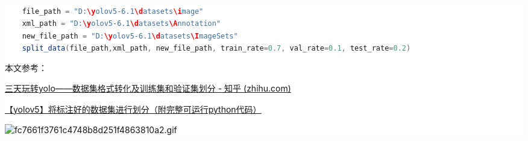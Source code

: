 ```java
    file_path = "D:\yolov5-6.1\datasets\image"
    xml_path = "D:\yolov5-6.1\datasets\Annotation"
    new_file_path = "D:\yolov5-6.1\datasets\ImageSets"
    split_data(file_path,xml_path, new_file_path, train_rate=0.7, val_rate=0.1, test_rate=0.2)
```

本文参考：

[三天玩转yolo——数据集格式转化及训练集和验证集划分 - 知乎 (zhihu.com)][yolo_ - _ _zhihu.com]

[【yolov5】将标注好的数据集进行划分（附完整可运行python代码）][yolov5_python]

![fc7661f3761c4748b8d251f4863810a2.gif](https://i-blog.csdnimg.cn/blog_migrate/5129930566a4a2fc19119ef16e589496.gif)


[YOLOv5_1]: https://blog.csdn.net/weixin_43334693/article/details/129981848?spm=1001.2014.3001.5501
[YOLOv5_2_labelimg]: https://blog.csdn.net/weixin_43334693/article/details/129995604?spm=1001.2014.3001.5501
[YOLOv5]: https://so.csdn.net/so/search?q=YOLOv5%E6%BA%90%E7%A0%81&spm=1001.2101.3001.7020
[YOLOv5_1 1]: https://blog.csdn.net/weixin_43334693/article/details/129356033?spm=1001.2014.3001.5501
[YOLOv5_2_detect.py]: https://blog.csdn.net/weixin_43334693/article/details/129349094?spm=1001.2014.3001.5501
[YOLOv5_3_train.py]: https://blog.csdn.net/weixin_43334693/article/details/129460666?spm=1001.2014.3001.5501
[YOLOv5_4_val_test_.py]: https://blog.csdn.net/weixin_43334693/article/details/129649553?spm=1001.2014.3001.5501
[YOLOv5_5_yolov5s.yaml]: https://blog.csdn.net/weixin_43334693/article/details/129697521?spm=1001.2014.3001.5501
[YOLOv5_6_1_yolo.py]: https://blog.csdn.net/weixin_43334693/article/details/129803802?spm=1001.2014.3001.5501
[YOLOv5_7_2_common.py]: https://blog.csdn.net/weixin_43334693/article/details/129854764?spm=1001.2014.3001.5501
[Link 1]: #%E5%89%8D%E8%A8%80
[Link 2]: #%E4%B8%80%E3%80%81%E8%AE%AD%E7%BB%83%E9%9B%86%E3%80%81%E6%B5%8B%E8%AF%95%E9%9B%86%E3%80%81%E9%AA%8C%E8%AF%81%E9%9B%86%E4%BB%8B%E7%BB%8D
[Link 3]: #%E4%BA%8C%E3%80%81%E5%87%86%E5%A4%87%E8%87%AA%E5%B7%B1%E7%9A%84%E6%95%B0%E6%8D%AE%E9%9B%86
[Link 4]: #%C2%A0%E4%B8%89%E3%80%81%E5%88%92%E5%88%86%E7%9A%84%E4%BB%A3%E7%A0%81%E5%8F%8A%E8%AE%B2%E8%A7%A3
[yolo_ - _ _zhihu.com]: https://zhuanlan.zhihu.com/p/558476071
[yolov5_python]: https://blog.csdn.net/freezing_00/article/details/129097738?ops_request_misc=%257B%2522request%255Fid%2522%253A%2522168091987916800192298379%2522%252C%2522scm%2522%253A%252220140713.130102334..%2522%257D&request_id=168091987916800192298379&biz_id=0&utm_medium=distribute.pc_search_result.none-task-blog-2~all~top_positive~default-1-129097738-null-null.142%5Ev82%5Ekoosearch_v1,201%5Ev4%5Eadd_ask,239%5Ev2%5Einsert_chatgpt&utm_term=yolo%E6%95%B0%E6%8D%AE%E9%9B%86%E5%88%92%E5%88%86&spm=1018.2226.3001.4187